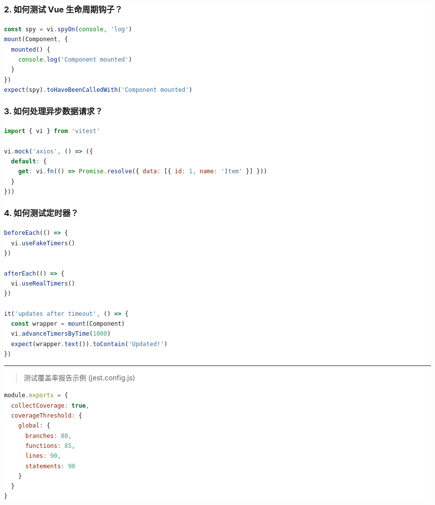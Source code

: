 ### 2. 如何测试 Vue 生命周期钩子？

```javascript
const spy = vi.spyOn(console, 'log')
mount(Component, {
  mounted() {
    console.log('Component mounted')
  }
})
expect(spy).toHaveBeenCalledWith('Component mounted')
```

### 3. 如何处理异步数据请求？

```javascript
import { vi } from 'vitest'

vi.mock('axios', () => ({
  default: {
    get: vi.fn(() => Promise.resolve({ data: [{ id: 1, name: 'Item' }] }))
  }
}))
```

### 4. 如何测试定时器？

```javascript
beforeEach(() => {
  vi.useFakeTimers()
})

afterEach(() => {
  vi.useRealTimers()
})

it('updates after timeout', () => {
  const wrapper = mount(Component)
  vi.advanceTimersByTime(1000)
  expect(wrapper.text()).toContain('Updated!')
})
```

---

> 测试覆盖率报告示例 (jest.config.js)

```javascript
module.exports = {
  collectCoverage: true,
  coverageThreshold: {
    global: {
      branches: 80,
      functions: 85,
      lines: 90,
      statements: 90
    }
  }
}
```
